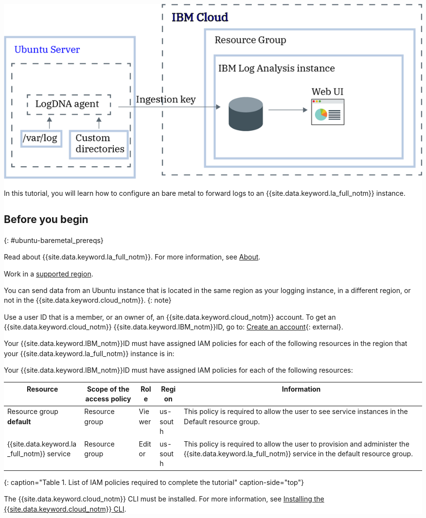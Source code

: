 ![Component overview on the {{site.data.keyword.cloud_notm}}](../images/ubuntu.png "Component overview on the {{site.data.keyword.cloud_notm}}")

In this tutorial, you will learn how to configure an bare metal to forward logs to an {{site.data.keyword.la_full_notm}} instance.

## Before you begin
{: #ubuntu-baremetal_prereqs}

Read about {{site.data.keyword.la_full_notm}}. For more information, see [About](/docs/Log-Analysis-with-LogDNA?topic=Log-Analysis-with-LogDNA-getting-started#getting-started_ov).

Work in a [supported region](/docs/Log-Analysis-with-LogDNA?topic=Log-Analysis-with-LogDNA-regions). 

You can send data from an Ubuntu instance that is located in the same region as your logging instance, in a different region, or not in the {{site.data.keyword.cloud_notm}}.
{: note}

Use a user ID that is a member, or an owner of, an {{site.data.keyword.cloud_notm}} account. To get an {{site.data.keyword.cloud_notm}} {{site.data.keyword.IBM_notm}}ID, go to: [Create an account](https://cloud.ibm.com/login){: external}.

Your {{site.data.keyword.IBM_notm}}ID must have assigned IAM policies for each of the following resources in the region that your {{site.data.keyword.la_full_notm}} instance is in:  

Your {{site.data.keyword.IBM_notm}}ID must have assigned IAM policies for each of the following resources: 

| Resource                             | Scope of the access policy | Role    | Region    | Information                  |
|--------------------------------------|----------------------------|---------|-----------|------------------------------|
| Resource group **default**           |  Resource group            | Viewer  | us-south  | This policy is required to allow the user to see service instances in the Default resource group.    |
| {{site.data.keyword.la_full_notm}} service |  Resource group            | Editor  | us-south  | This policy is required to allow the user to provision and administer the {{site.data.keyword.la_full_notm}} service in the default resource group.   |
{: caption="Table 1. List of IAM policies required to complete the tutorial" caption-side="top"} 

The {{site.data.keyword.cloud_notm}} CLI must be installed. For more information, see [Installing the {{site.data.keyword.cloud_notm}} CLI](/docs/cli?topic=cli-install-ibmcloud-cli).
